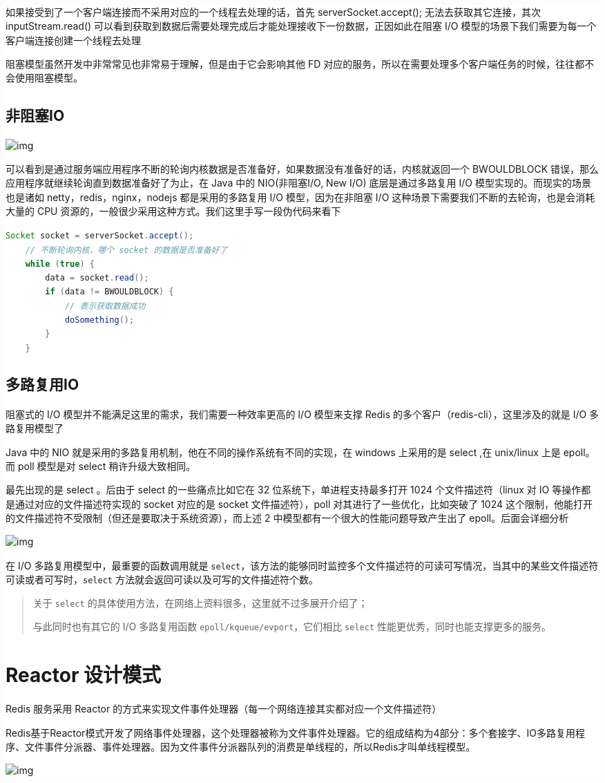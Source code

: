 如果接受到了一个客户端连接而不采用对应的一个线程去处理的话，首先 serverSocket.accept(); 无法去获取其它连接，其次 inputStream.read() 可以看到获取到数据后需要处理完成后才能处理接收下一份数据，正因如此在阻塞 I/O 模型的场景下我们需要为每一个客户端连接创建一个线程去处理

阻塞模型虽然开发中非常常见也非常易于理解，但是由于它会影响其他 FD 对应的服务，所以在需要处理多个客户端任务的时候，往往都不会使用阻塞模型。

## 非阻塞IO

![img](https://tsyokoko-typora-images.oss-cn-shanghai.aliyuncs.com/img/3-2752454.png)

可以看到是通过服务端应用程序不断的轮询内核数据是否准备好，如果数据没有准备好的话，内核就返回一个 BWOULDBLOCK 错误，那么应用程序就继续轮询直到数据准备好了为止，在 Java 中的 NIO(非阻塞I/O, New I/O) 底层是通过多路复用 I/O 模型实现的。而现实的场景也是诸如 netty，redis，nginx，nodejs 都是采用的多路复用 I/O 模型，因为在非阻塞 I/O 这种场景下需要我们不断的去轮询，也是会消耗大量的 CPU 资源的，一般很少采用这种方式。我们这里手写一段伪代码来看下

```java
Socket socket = serverSocket.accept();
    // 不断轮询内核，哪个 socket 的数据是否准备好了
    while (true) {
        data = socket.read();
        if (data != BWOULDBLOCK) {
            // 表示获取数据成功
            doSomething();
        }
    }
```

## 多路复用IO

阻塞式的 I/O 模型并不能满足这里的需求，我们需要一种效率更高的 I/O 模型来支撑 Redis 的多个客户（redis-cli），这里涉及的就是 I/O 多路复用模型了

Java 中的 NIO 就是采用的多路复用机制，他在不同的操作系统有不同的实现，在 windows 上采用的是 select ,在 unix/linux 上是 epoll。而 poll 模型是对 select 稍许升级大致相同。

最先出现的是 select 。后由于 select 的一些痛点比如它在 32 位系统下，单进程支持最多打开 1024 个文件描述符（linux 对 IO 等操作都是通过对应的文件描述符实现的 socket 对应的是 socket 文件描述符），poll 对其进行了一些优化，比如突破了 1024 这个限制，他能打开的文件描述符不受限制（但还是要取决于系统资源），而上述 2 中模型都有一个很大的性能问题导致产生出了 epoll。后面会详细分析

![img](https://tsyokoko-typora-images.oss-cn-shanghai.aliyuncs.com/img/2-2752455.png)

在 I/O 多路复用模型中，最重要的函数调用就是 `select`，该方法的能够同时监控多个文件描述符的可读可写情况，当其中的某些文件描述符可读或者可写时，`select` 方法就会返回可读以及可写的文件描述符个数。

> 关于 `select` 的具体使用方法，在网络上资料很多，这里就不过多展开介绍了；
>
> 与此同时也有其它的 I/O 多路复用函数 `epoll/kqueue/evport`，它们相比 `select` 性能更优秀，同时也能支撑更多的服务。

# Reactor 设计模式

Redis 服务采用 Reactor 的方式来实现文件事件处理器（每一个网络连接其实都对应一个文件描述符）

Redis基于Reactor模式开发了网络事件处理器，这个处理器被称为文件事件处理器。它的组成结构为4部分：多个套接字、IO多路复用程序、文件事件分派器、事件处理器。因为文件事件分派器队列的消费是单线程的，所以Redis才叫单线程模型。

![img](https://tsyokoko-typora-images.oss-cn-shanghai.aliyuncs.com/img/4-2752455.png)
